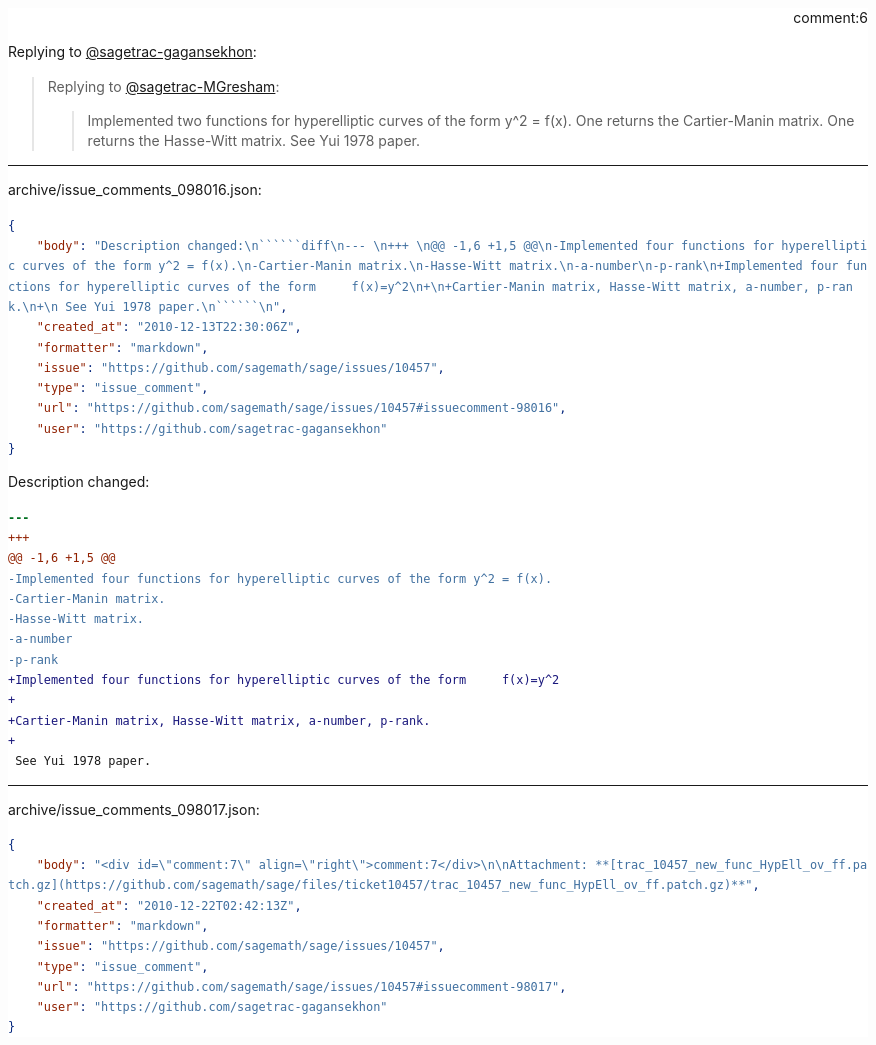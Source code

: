 <div id="comment:6" align="right">comment:6</div>

Replying to [@sagetrac-gagansekhon](#comment%3A5):
> Replying to [@sagetrac-MGresham](https://github.com/sagemath/sage/issues/10457#comment:0):
> > Implemented two functions for hyperelliptic curves of the form y^2 = f(x).
> > One returns the Cartier-Manin matrix.
> > One returns the Hasse-Witt matrix.
> > See Yui 1978 paper.



---

archive/issue_comments_098016.json:
```json
{
    "body": "Description changed:\n``````diff\n--- \n+++ \n@@ -1,6 +1,5 @@\n-Implemented four functions for hyperelliptic curves of the form y^2 = f(x).\n-Cartier-Manin matrix.\n-Hasse-Witt matrix.\n-a-number\n-p-rank\n+Implemented four functions for hyperelliptic curves of the form     f(x)=y^2\n+\n+Cartier-Manin matrix, Hasse-Witt matrix, a-number, p-rank.\n+\n See Yui 1978 paper.\n``````\n",
    "created_at": "2010-12-13T22:30:06Z",
    "formatter": "markdown",
    "issue": "https://github.com/sagemath/sage/issues/10457",
    "type": "issue_comment",
    "url": "https://github.com/sagemath/sage/issues/10457#issuecomment-98016",
    "user": "https://github.com/sagetrac-gagansekhon"
}
```

Description changed:
``````diff
--- 
+++ 
@@ -1,6 +1,5 @@
-Implemented four functions for hyperelliptic curves of the form y^2 = f(x).
-Cartier-Manin matrix.
-Hasse-Witt matrix.
-a-number
-p-rank
+Implemented four functions for hyperelliptic curves of the form     f(x)=y^2
+
+Cartier-Manin matrix, Hasse-Witt matrix, a-number, p-rank.
+
 See Yui 1978 paper.
``````




---

archive/issue_comments_098017.json:
```json
{
    "body": "<div id=\"comment:7\" align=\"right\">comment:7</div>\n\nAttachment: **[trac_10457_new_func_HypEll_ov_ff.patch.gz](https://github.com/sagemath/sage/files/ticket10457/trac_10457_new_func_HypEll_ov_ff.patch.gz)**",
    "created_at": "2010-12-22T02:42:13Z",
    "formatter": "markdown",
    "issue": "https://github.com/sagemath/sage/issues/10457",
    "type": "issue_comment",
    "url": "https://github.com/sagemath/sage/issues/10457#issuecomment-98017",
    "user": "https://github.com/sagetrac-gagansekhon"
}
```
